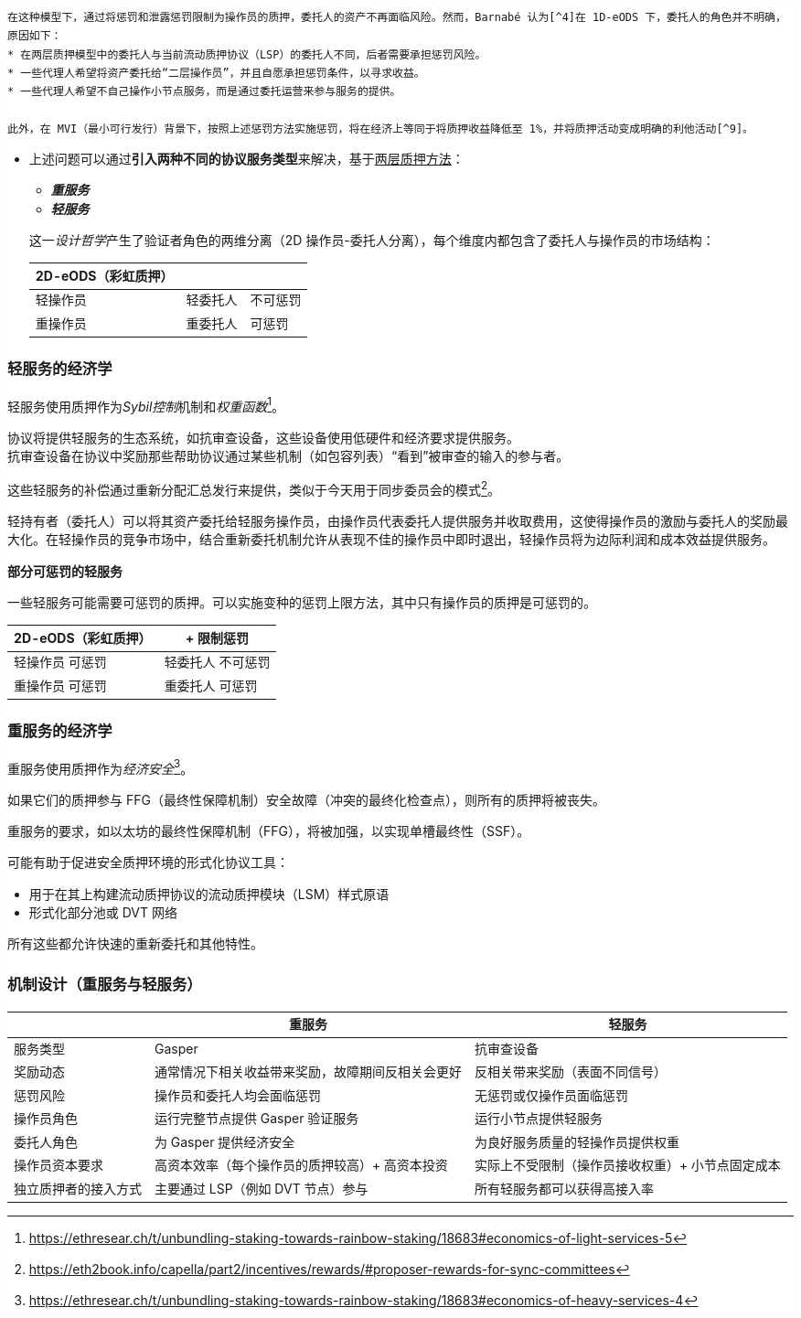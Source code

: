     在这种模型下，通过将惩罚和泄露惩罚限制为操作员的质押，委托人的资产不再面临风险。然而，Barnabé 认为[^4]在 1D-eODS 下，委托人的角色并不明确，原因如下：
    * 在两层质押模型中的委托人与当前流动质押协议（LSP）的委托人不同，后者需要承担惩罚风险。
    * 一些代理人希望将资产委托给“二层操作员”，并且自愿承担惩罚条件，以寻求收益。
    * 一些代理人希望不自己操作小节点服务，而是通过委托运营来参与服务的提供。

    此外，在 MVI（最小可行发行）背景下，按照上述惩罚方法实施惩罚，将在经济上等同于将质押收益降低至 1%，并将质押活动变成明确的利他活动[^9]。

* 上述问题可以通过**引入两种不同的协议服务类型**来解决，基于[两层质押方法](#the-two-tier-staking-approach-to-ssf)：
    * ***重服务***
    * ***轻服务***

    这一*设计哲学*产生了验证者角色的两维分离（2D 操作员-委托人分离），每个维度内都包含了委托人与操作员的市场结构：

    | 2D-eODS（彩虹质押）  |                 |               |
    | -------------------- | --------------- | ------------- |
    | 轻操作员             | 轻委托人        | 不可惩罚      |
    | 重操作员             | 重委托人        | 可惩罚        |

### 轻服务的经济学
轻服务使用质押作为*Sybil控制*机制和*权重函数*[^10]。

协议将提供轻服务的生态系统，如抗审查设备，这些设备使用低硬件和经济要求提供服务。  
抗审查设备在协议中奖励那些帮助协议通过某些机制（如包容列表）“看到”被审查的输入的参与者。  

这些轻服务的补偿通过重新分配汇总发行来提供，类似于今天用于同步委员会的模式[^11]。

轻持有者（委托人）可以将其资产委托给轻服务操作员，由操作员代表委托人提供服务并收取费用，这使得操作员的激励与委托人的奖励最大化。在轻操作员的竞争市场中，结合重新委托机制允许从表现不佳的操作员中即时退出，轻操作员将为边际利润和成本效益提供服务。

**部分可惩罚的轻服务**

一些轻服务可能需要可惩罚的质押。可以实施变种的惩罚上限方法，其中只有操作员的质押是可惩罚的。

| 2D-eODS（彩虹质押） | +   限制惩罚               |
| ------------------ | -------------------------- |
| 轻操作员 可惩罚    | 轻委托人 不可惩罚         |
| 重操作员 可惩罚    | 重委托人 可惩罚           |

### 重服务的经济学
重服务使用质押作为*经济安全*[^12]。

如果它们的质押参与 FFG（最终性保障机制）安全故障（冲突的最终化检查点），则所有的质押将被丧失。

重服务的要求，如以太坊的最终性保障机制（FFG），将被加强，以实现单槽最终性（SSF）。

可能有助于促进安全质押环境的形式化协议工具：
* 用于在其上构建流动质押协议的流动质押模块（LSM）样式原语
* 形式化部分池或 DVT 网络

所有这些都允许快速的重新委托和其他特性。

### 机制设计（重服务与轻服务）
|                               | 重服务                                                               | 轻服务                                                                 |
| ----------------------------- | -------------------------------------------------------------------- | ---------------------------------------------------------------------- |
| 服务类型                      | Gasper                                                               | 抗审查设备                                                            |
| 奖励动态                      | 通常情况下相关收益带来奖励，故障期间反相关会更好                       | 反相关带来奖励（表面不同信号）                                          |
| 惩罚风险                      | 操作员和委托人均会面临惩罚                                             | 无惩罚或仅操作员面临惩罚                                               |
| 操作员角色                    | 运行完整节点提供 Gasper 验证服务                                      | 运行小节点提供轻服务                                                  |
| 委托人角色                    | 为 Gasper 提供经济安全                                               | 为良好服务质量的轻操作员提供权重                                      |
| 操作员资本要求                | 高资本效率（每个操作员的质押较高）+ 高资本投资                        | 实际上不受限制（操作员接收权重）+ 小节点固定成本                      |
| 独立质押者的接入方式          | 主要通过 LSP（例如 DVT 节点）参与                                    | 所有轻服务都可以获得高接入率                                          |


[^1]: https://eprint.iacr.org/2023/605
[^2]: https://notes.ethereum.org/@vbuterin/staking_2023_10#Protocol-and-staking-pool-changes-that-could-improve-decentralization-and-reduce-consensus-overhead
[^3]: https://mirror.xyz/barnabe.eth/v7W2CsSVYW6I_9bbHFDqvqShQ6gTX3weAtwkaVAzAL4
[^4]: https://ethresear.ch/t/unbundling-staking-towards-rainbow-staking/18683#operatordelegator-separation-2
[^5]: https://barnabe.substack.com/i/95811604/case-studies-in-upgrading-the-fence
[^6]: https://notes.ethereum.org/@vbuterin/staking_2023_10#The-role-of-delegators
[^7]: https://vitalik.eth.limo/general/2023/09/30/enshrinement.html#enshrining-liquid-staking
[^8]: https://notes.ethereum.org/@vbuterin/staking_2023_10#If-delegators-can-have-a-meaningful-role-what-might-that-role-be
[^9]: https://youtu.be/ZBvV88jEkiA?t=2561
[^10]: https://ethresear.ch/t/unbundling-staking-towards-rainbow-staking/18683#economics-of-light-services-5
[^11]: https://eth2book.info/capella/part2/incentives/rewards/#proposer-rewards-for-sync-committees
[^12]: https://ethresear.ch/t/unbundling-staking-towards-rainbow-staking/18683#economics-of-heavy-services-4
[^13]: https://docs.eigenlayer.xyz/eigenlayer/avs-guides/avs-developer-guide#what-is-an-avs
[^14]: https://eth2book.info/capella/part2/incentives/issuance/
[^15]: https://notes.ethereum.org/@anderselowsson/MinimumViableIssuance
[^16]: https://ethresear.ch/t/unbundling-staking-towards-rainbow-staking/18683#staking-economics-in-the-rainbow-world-6
[^17]: https://notes.ethereum.org/@vbuterin/staking_2023_10#Expanding-delegate-selection-powers
[^18]: https://ethresear.ch/t/execution-tickets/17944
[^19]: https://ethresear.ch/t/timing-games-implications-and-possible-mitigations/17612
[^20]: https://eips.ethereum.org/EIPS/eip-7547
[^21]: https://efdn.notion.site/ROP-9-Multiplicity-gadgets-for-censorship-resistance-7def9d354f8a4ed5a0722f4eb04ca73b
[^22]: https://eips.ethereum.org/EIPS/eip-7251
[^23]: https://ethresear.ch/t/sticking-to-8192-signatures-per-slot-post-ssf-how-and-why/17989#approach-2-two-tiered-staking-4